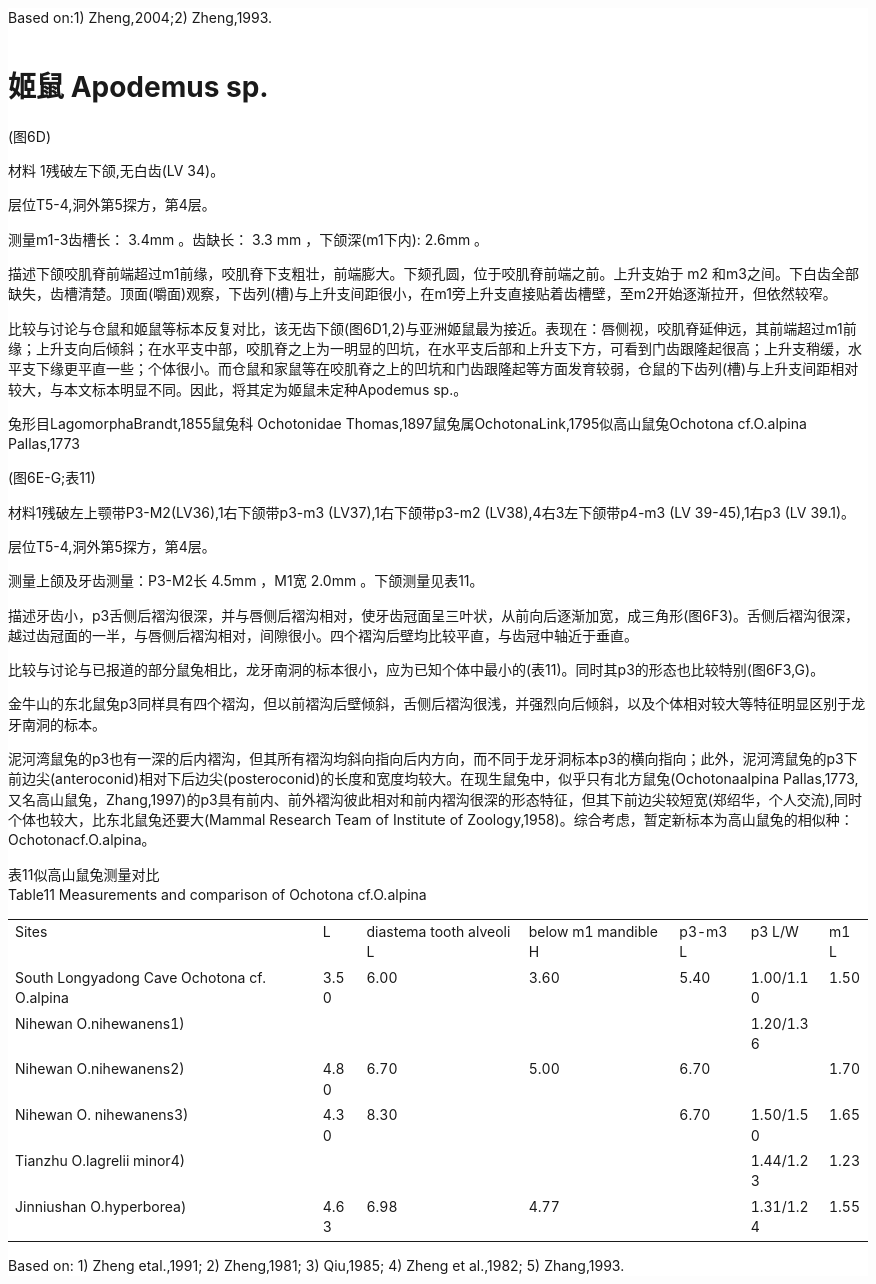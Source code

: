 Based on:1) Zheng,2004;2) Zheng,1993.

# 姬鼠 Apodemus sp.

(图6D)

材料 1残破左下颌,无白齿(LV 34)。

层位T5-4,洞外第5探方，第4层。

测量m1-3齿槽长： $3 . 4 \mathrm { m m }$ 。齿缺长： $3 . 3 ~ \mathrm { m m }$ ，下颌深(m1下内): $2 . 6 \mathrm { m m }$ 。

描述下颌咬肌脊前端超过m1前缘，咬肌脊下支粗壮，前端膨大。下颏孔圆，位于咬肌脊前端之前。上升支始于 $\mathrm { m } 2$ 和m3之间。下白齿全部缺失，齿槽清楚。顶面(嚼面)观察，下齿列(槽)与上升支间距很小，在m1旁上升支直接贴着齿槽壁，至m2开始逐渐拉开，但依然较窄。

比较与讨论与仓鼠和姬鼠等标本反复对比，该无齿下颌(图6D1,2)与亚洲姬鼠最为接近。表现在：唇侧视，咬肌脊延伸远，其前端超过m1前缘；上升支向后倾斜；在水平支中部，咬肌脊之上为一明显的凹坑，在水平支后部和上升支下方，可看到门齿跟隆起很高；上升支稍缓，水平支下缘更平直一些；个体很小。而仓鼠和家鼠等在咬肌脊之上的凹坑和门齿跟隆起等方面发育较弱，仓鼠的下齿列(槽)与上升支间距相对较大，与本文标本明显不同。因此，将其定为姬鼠未定种Apodemus sp.。

兔形目LagomorphaBrandt,1855鼠兔科 Ochotonidae Thomas,1897鼠兔属OchotonaLink,1795似高山鼠兔Ochotona cf.O.alpina Pallas,1773

(图6E-G;表11)

材料1残破左上颚带P3-M2(LV36),1右下颌带p3-m3 (LV37),1右下颌带p3-m2 (LV38),4右3左下颌带p4-m3 (LV 39-45),1右p3 (LV 39.1)。

层位T5-4,洞外第5探方，第4层。

测量上颌及牙齿测量：P3-M2长 $4 . 5 \mathrm { m m }$ ，M1宽 $2 . 0 \mathrm { m m }$ 。下颌测量见表11。

描述牙齿小，p3舌侧后褶沟很深，并与唇侧后褶沟相对，使牙齿冠面呈三叶状，从前向后逐渐加宽，成三角形(图6F3)。舌侧后褶沟很深，越过齿冠面的一半，与唇侧后褶沟相对，间隙很小。四个褶沟后壁均比较平直，与齿冠中轴近于垂直。

比较与讨论与已报道的部分鼠兔相比，龙牙南洞的标本很小，应为已知个体中最小的(表11)。同时其p3的形态也比较特别(图6F3,G)。

金牛山的东北鼠兔p3同样具有四个褶沟，但以前褶沟后壁倾斜，舌侧后褶沟很浅，并强烈向后倾斜，以及个体相对较大等特征明显区别于龙牙南洞的标本。

泥河湾鼠兔的p3也有一深的后内褶沟，但其所有褶沟均斜向指向后内方向，而不同于龙牙洞标本p3的横向指向；此外，泥河湾鼠兔的p3下前边尖(anteroconid)相对下后边尖(posteroconid)的长度和宽度均较大。在现生鼠兔中，似乎只有北方鼠兔(Ochotonaalpina Pallas,1773,又名高山鼠兔，Zhang,1997)的p3具有前内、前外褶沟彼此相对和前内褶沟很深的形态特征，但其下前边尖较短宽(郑绍华，个人交流),同时个体也较大，比东北鼠兔还要大(Mammal Research Team of Institute of Zoology,1958)。综合考虑，暂定新标本为高山鼠兔的相似种：Ochotonacf.O.alpina。

表11似高山鼠兔测量对比  
Table11 Measurements and comparison of Ochotona cf.O.alpina   

<html><body><table><tr><td>Sites</td><td>L</td><td>diastema tooth alveoli L</td><td>below m1 mandible H</td><td>p3-m3 L</td><td>p3 L/W</td><td>m1 L</td></tr><tr><td>South Longyadong Cave Ochotona cf. O.alpina</td><td>3.50</td><td>6.00</td><td>3.60</td><td>5.40</td><td>1.00/1.10</td><td>1.50</td></tr><tr><td>Nihewan O.nihewanens1)</td><td></td><td></td><td></td><td></td><td>1.20/1.36</td><td></td></tr><tr><td>Nihewan O.nihewanens2)</td><td>4.80</td><td>6.70</td><td>5.00</td><td>6.70</td><td></td><td>1.70</td></tr><tr><td>Nihewan O. nihewanens3)</td><td>4.30</td><td>8.30</td><td></td><td>6.70</td><td>1.50/1.50</td><td>1.65</td></tr><tr><td>Tianzhu O.lagrelii minor4)</td><td></td><td></td><td></td><td></td><td>1.44/1.23</td><td>1.23</td></tr><tr><td>Jinniushan O.hyperborea)</td><td>4.63</td><td>6.98</td><td>4.77</td><td></td><td>1.31/1.24</td><td>1.55</td></tr></table></body></html>

Based on: 1) Zheng etal.,1991; 2) Zheng,1981; 3) Qiu,1985; 4) Zheng et al.,1982; 5) Zhang,1993.
